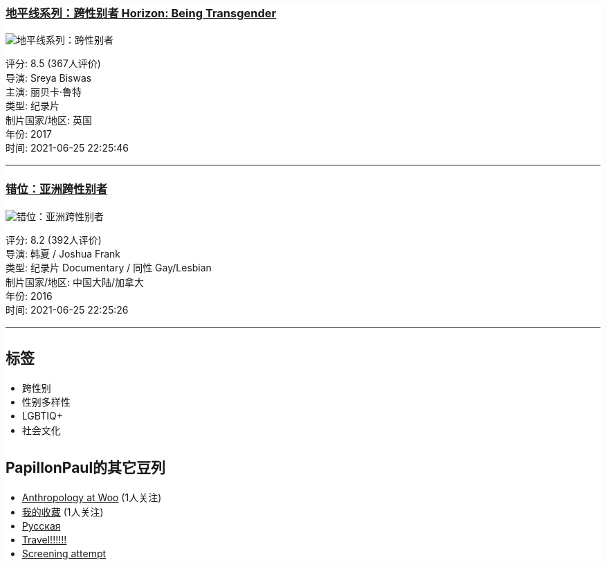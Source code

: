 
### [地平线系列：跨性别者 Horizon: Being Transgender](https://movie.douban.com/subject/27160622/)
![地平线系列：跨性别者](https://img3.doubanio.com/view/photo/s_ratio_poster/public/p2583482102.webp)

评分: 8.5 (367人评价)  
导演: Sreya Biswas  
主演: 丽贝卡·鲁特  
类型: 纪录片  
制片国家/地区: 英国  
年份: 2017  
时间: 2021-06-25 22:25:46

---

### [错位：亚洲跨性别者](https://movie.douban.com/subject/26899034/)
![错位：亚洲跨性别者](https://img3.doubanio.com/view/photo/s_ratio_poster/public/p2392005767.webp)

评分: 8.2 (392人评价)  
导演: 韩夏 / Joshua Frank  
类型: 纪录片 Documentary / 同性 Gay/Lesbian  
制片国家/地区: 中国大陆/加拿大  
年份: 2016  
时间: 2021-06-25 22:25:26

---

## 标签
- 跨性别
- 性别多样性
- LGBTIQ+
- 社会文化

## PapillonPaul的其它豆列
- [Anthropology at Woo](https://www.douban.com/doulist/151816428/)  (1人关注)
- [我的收藏](https://www.douban.com/doulist/131077396/)  (1人关注)
- [Русская](https://www.douban.com/doulist/156311675/)
- [Travel!!!!!!](https://www.douban.com/doulist/155153791/)
- [Screening attempt](https://www.douban.com/doulist/157733992/)